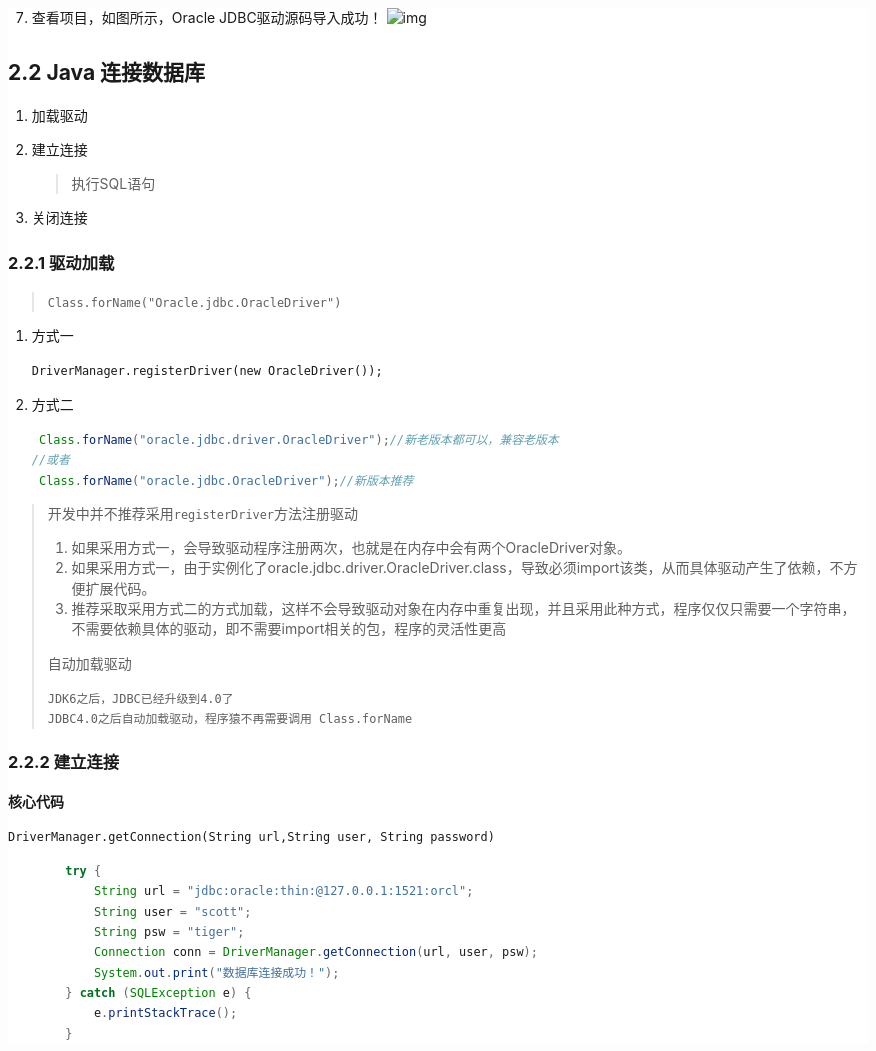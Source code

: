 7. 查看项目，如图所示，Oracle JDBC驱动源码导入成功！
   ![img](http://ojx4zwltq.bkt.clouddn.com/17-8-30/61505963.jpg)





## 2.2 Java 连接数据库

1. 加载驱动

2. 建立连接

   > 执行SQL语句

3. 关闭连接


### 2.2.1 驱动加载

> `Class.forName("Oracle.jdbc.OracleDriver")`

1. 方式一

   ```
   DriverManager.registerDriver(new OracleDriver());
   ```

2. 方式二

   ```java
    Class.forName("oracle.jdbc.driver.OracleDriver");//新老版本都可以，兼容老版本
   //或者
    Class.forName("oracle.jdbc.OracleDriver");//新版本推荐
   ```

> 开发中并不推荐采用`registerDriver`方法注册驱动
>
> 1. 如果采用方式一，会导致驱动程序注册两次，也就是在内存中会有两个OracleDriver对象。
> 2. 如果采用方式一，由于实例化了oracle.jdbc.driver.OracleDriver.class，导致必须import该类，从而具体驱动产生了依赖，不方便扩展代码。
> 3. 推荐采取采用方式二的方式加载，这样不会导致驱动对象在内存中重复出现，并且采用此种方式，程序仅仅只需要一个字符串，不需要依赖具体的驱动，即不需要import相关的包，程序的灵活性更高
>
> 自动加载驱动
> ```
> JDK6之后，JDBC已经升级到4.0了
> JDBC4.0之后自动加载驱动，程序猿不再需要调用 Class.forName
> ```


### 2.2.2 建立连接

**核心代码**

`DriverManager.getConnection(String url,String user, String password)`

```java
        try {
            String url = "jdbc:oracle:thin:@127.0.0.1:1521:orcl";
            String user = "scott";
            String psw = "tiger";
            Connection conn = DriverManager.getConnection(url, user, psw);
            System.out.print("数据库连接成功！");
        } catch (SQLException e) {
            e.printStackTrace();
        }
```
